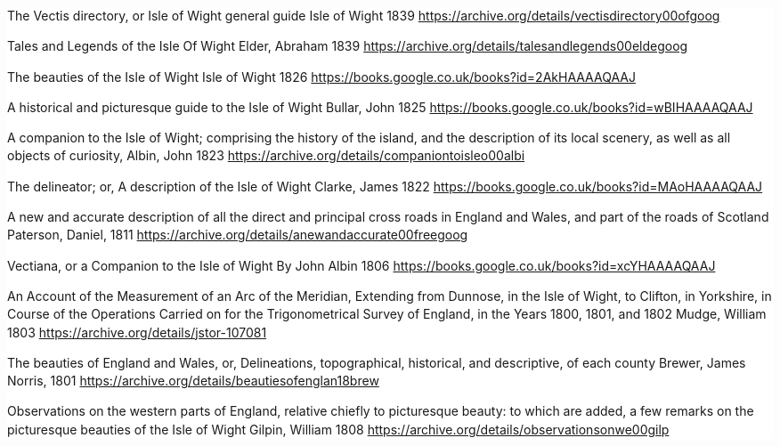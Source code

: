 The Vectis directory, or Isle of Wight general guide
Isle of Wight
1839
https://archive.org/details/vectisdirectory00ofgoog

Tales and Legends of the Isle Of Wight
Elder, Abraham
1839
https://archive.org/details/talesandlegends00eldegoog

The beauties of the Isle of Wight
Isle of Wight
1826
https://books.google.co.uk/books?id=2AkHAAAAQAAJ

A historical and picturesque guide to the Isle of Wight
Bullar, John
1825
https://books.google.co.uk/books?id=wBIHAAAAQAAJ

A companion to the Isle of Wight; comprising the history of the island, and the description of its local scenery, as well as all objects of curiosity, Albin, John
1823
https://archive.org/details/companiontoisleo00albi

The delineator; or, A description of the Isle of Wight
Clarke, James
1822
https://books.google.co.uk/books?id=MAoHAAAAQAAJ

A new and accurate description of all the direct and principal cross roads in England and Wales, and part of the roads of Scotland
Paterson, Daniel,
1811
https://archive.org/details/anewandaccurate00freegoog


Vectiana, or a Companion to the Isle of Wight
By John Albin
1806
https://books.google.co.uk/books?id=xcYHAAAAQAAJ

An Account of the Measurement of an Arc of the Meridian, Extending from Dunnose, in the Isle of Wight, to Clifton, in Yorkshire, in Course of the Operations Carried on for the Trigonometrical Survey of England, in the Years 1800, 1801, and 1802
Mudge, William
1803
https://archive.org/details/jstor-107081

The beauties of England and Wales, or, Delineations, topographical, historical, and descriptive, of each county
Brewer, James Norris,
1801
https://archive.org/details/beautiesofenglan18brew

Observations on the western parts of England, relative chiefly to picturesque beauty: to which are added, a few remarks on the picturesque beauties of the Isle of Wight
Gilpin, William
1808
https://archive.org/details/observationsonwe00gilp

